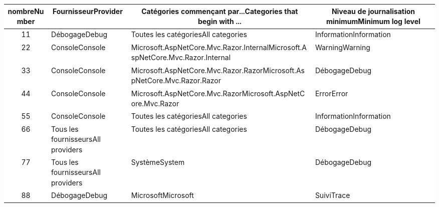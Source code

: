 | <span data-ttu-id="dbb4d-245">nombre</span><span class="sxs-lookup"><span data-stu-id="dbb4d-245">Number</span></span> | <span data-ttu-id="dbb4d-246">Fournisseur</span><span class="sxs-lookup"><span data-stu-id="dbb4d-246">Provider</span></span>      | <span data-ttu-id="dbb4d-247">Catégories commençant par...</span><span class="sxs-lookup"><span data-stu-id="dbb4d-247">Categories that begin with ...</span></span>          | <span data-ttu-id="dbb4d-248">Niveau de journalisation minimum</span><span class="sxs-lookup"><span data-stu-id="dbb4d-248">Minimum log level</span></span> |
| :----: | ------------- | --------------------------------------- | ----------------- |
| <span data-ttu-id="dbb4d-249">1</span><span class="sxs-lookup"><span data-stu-id="dbb4d-249">1</span></span>      | <span data-ttu-id="dbb4d-250">Débogage</span><span class="sxs-lookup"><span data-stu-id="dbb4d-250">Debug</span></span>         | <span data-ttu-id="dbb4d-251">Toutes les catégories</span><span class="sxs-lookup"><span data-stu-id="dbb4d-251">All categories</span></span>                          | <span data-ttu-id="dbb4d-252">Information</span><span class="sxs-lookup"><span data-stu-id="dbb4d-252">Information</span></span>       |
| <span data-ttu-id="dbb4d-253">2</span><span class="sxs-lookup"><span data-stu-id="dbb4d-253">2</span></span>      | <span data-ttu-id="dbb4d-254">Console</span><span class="sxs-lookup"><span data-stu-id="dbb4d-254">Console</span></span>       | <span data-ttu-id="dbb4d-255">Microsoft.AspNetCore.Mvc.Razor.Internal</span><span class="sxs-lookup"><span data-stu-id="dbb4d-255">Microsoft.AspNetCore.Mvc.Razor.Internal</span></span> | <span data-ttu-id="dbb4d-256">Warning</span><span class="sxs-lookup"><span data-stu-id="dbb4d-256">Warning</span></span>           |
| <span data-ttu-id="dbb4d-257">3</span><span class="sxs-lookup"><span data-stu-id="dbb4d-257">3</span></span>      | <span data-ttu-id="dbb4d-258">Console</span><span class="sxs-lookup"><span data-stu-id="dbb4d-258">Console</span></span>       | <span data-ttu-id="dbb4d-259">Microsoft.AspNetCore.Mvc.Razor.Razor</span><span class="sxs-lookup"><span data-stu-id="dbb4d-259">Microsoft.AspNetCore.Mvc.Razor.Razor</span></span>    | <span data-ttu-id="dbb4d-260">Débogage</span><span class="sxs-lookup"><span data-stu-id="dbb4d-260">Debug</span></span>             |
| <span data-ttu-id="dbb4d-261">4</span><span class="sxs-lookup"><span data-stu-id="dbb4d-261">4</span></span>      | <span data-ttu-id="dbb4d-262">Console</span><span class="sxs-lookup"><span data-stu-id="dbb4d-262">Console</span></span>       | <span data-ttu-id="dbb4d-263">Microsoft.AspNetCore.Mvc.Razor</span><span class="sxs-lookup"><span data-stu-id="dbb4d-263">Microsoft.AspNetCore.Mvc.Razor</span></span>          | <span data-ttu-id="dbb4d-264">Error</span><span class="sxs-lookup"><span data-stu-id="dbb4d-264">Error</span></span>             |
| <span data-ttu-id="dbb4d-265">5</span><span class="sxs-lookup"><span data-stu-id="dbb4d-265">5</span></span>      | <span data-ttu-id="dbb4d-266">Console</span><span class="sxs-lookup"><span data-stu-id="dbb4d-266">Console</span></span>       | <span data-ttu-id="dbb4d-267">Toutes les catégories</span><span class="sxs-lookup"><span data-stu-id="dbb4d-267">All categories</span></span>                          | <span data-ttu-id="dbb4d-268">Information</span><span class="sxs-lookup"><span data-stu-id="dbb4d-268">Information</span></span>       |
| <span data-ttu-id="dbb4d-269">6</span><span class="sxs-lookup"><span data-stu-id="dbb4d-269">6</span></span>      | <span data-ttu-id="dbb4d-270">Tous les fournisseurs</span><span class="sxs-lookup"><span data-stu-id="dbb4d-270">All providers</span></span> | <span data-ttu-id="dbb4d-271">Toutes les catégories</span><span class="sxs-lookup"><span data-stu-id="dbb4d-271">All categories</span></span>                          | <span data-ttu-id="dbb4d-272">Débogage</span><span class="sxs-lookup"><span data-stu-id="dbb4d-272">Debug</span></span>             |
| <span data-ttu-id="dbb4d-273">7</span><span class="sxs-lookup"><span data-stu-id="dbb4d-273">7</span></span>      | <span data-ttu-id="dbb4d-274">Tous les fournisseurs</span><span class="sxs-lookup"><span data-stu-id="dbb4d-274">All providers</span></span> | <span data-ttu-id="dbb4d-275">Système</span><span class="sxs-lookup"><span data-stu-id="dbb4d-275">System</span></span>                                  | <span data-ttu-id="dbb4d-276">Débogage</span><span class="sxs-lookup"><span data-stu-id="dbb4d-276">Debug</span></span>             |
| <span data-ttu-id="dbb4d-277">8</span><span class="sxs-lookup"><span data-stu-id="dbb4d-277">8</span></span>      | <span data-ttu-id="dbb4d-278">Débogage</span><span class="sxs-lookup"><span data-stu-id="dbb4d-278">Debug</span></span>         | <span data-ttu-id="dbb4d-279">Microsoft</span><span class="sxs-lookup"><span data-stu-id="dbb4d-279">Microsoft</span></span>                               | <span data-ttu-id="dbb4d-280">Suivi</span><span class="sxs-lookup"><span data-stu-id="dbb4d-280">Trace</span></span>             |

